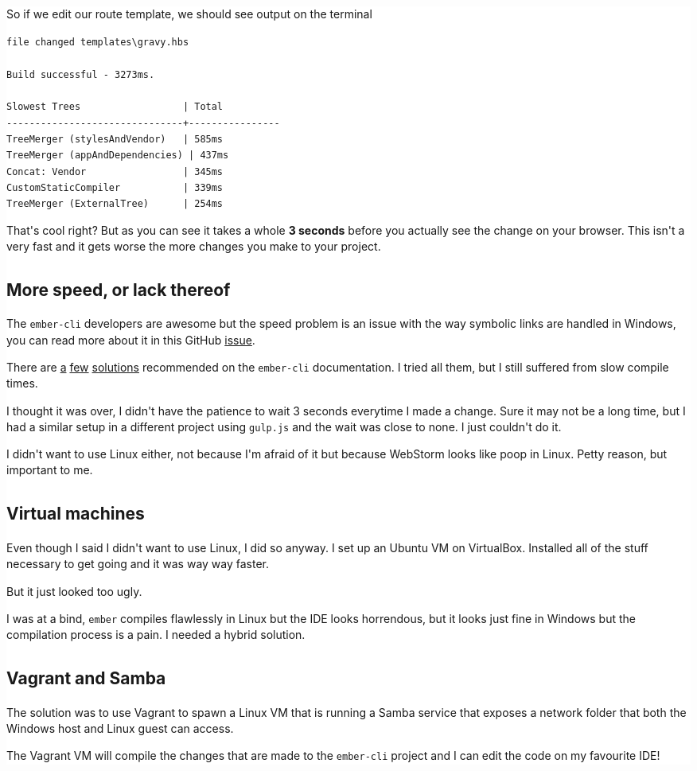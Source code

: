 So if we edit our route template, we should see output on the terminal

```
file changed templates\gravy.hbs

Build successful - 3273ms.

Slowest Trees                  | Total
-------------------------------+----------------
TreeMerger (stylesAndVendor)   | 585ms
TreeMerger (appAndDependencies) | 437ms
Concat: Vendor                 | 345ms
CustomStaticCompiler           | 339ms
TreeMerger (ExternalTree)      | 254ms
```

That's cool right? But as you can see it takes a whole **3 seconds** before you
actually see the change on your browser. This isn't a very fast and it gets worse
the more changes you make to your project.

## More speed, or lack thereof

The `ember-cli` developers are awesome but the speed problem is an issue with the way symbolic links are handled in Windows, you can read more about it in this GitHub [issue](https://github.com/ember-cli/ember-cli/issues/1558).

There are [a](http://www.ember-cli.com/#disable-windows-search-index-for-temporary-files) [few](http://www.ember-cli.com/#disable-windows-defender-for-temporary-files) [solutions](http://www.ember-cli.com/#symlinks-on-windows) recommended on the `ember-cli` documentation. I tried all them, but I still suffered from slow compile times.

I thought it was over, I didn't have the patience to wait 3 seconds everytime I made a change. Sure it may not be a long time, but I had a similar setup in a different project using `gulp.js` and the wait was close to none. I just couldn't do it.

I didn't want to use Linux either, not because I'm afraid of it but because WebStorm looks like poop in Linux. Petty reason, but important to me.

## Virtual machines

Even though I said I didn't want to use Linux, I did so anyway. I set up an Ubuntu VM on VirtualBox. Installed all of the stuff necessary to get going and it was way way faster.

But it just looked too ugly.

I was at a bind, `ember` compiles flawlessly in Linux but the IDE looks horrendous, but it looks just fine in Windows but the compilation process is a pain. I needed a hybrid solution.

## Vagrant and Samba

The solution was to use Vagrant to spawn a Linux VM that is running a Samba service that exposes a network folder that both the Windows host and Linux guest can access.

The Vagrant VM will compile the changes that are made to the `ember-cli` project and I can edit the code on my favourite IDE!
